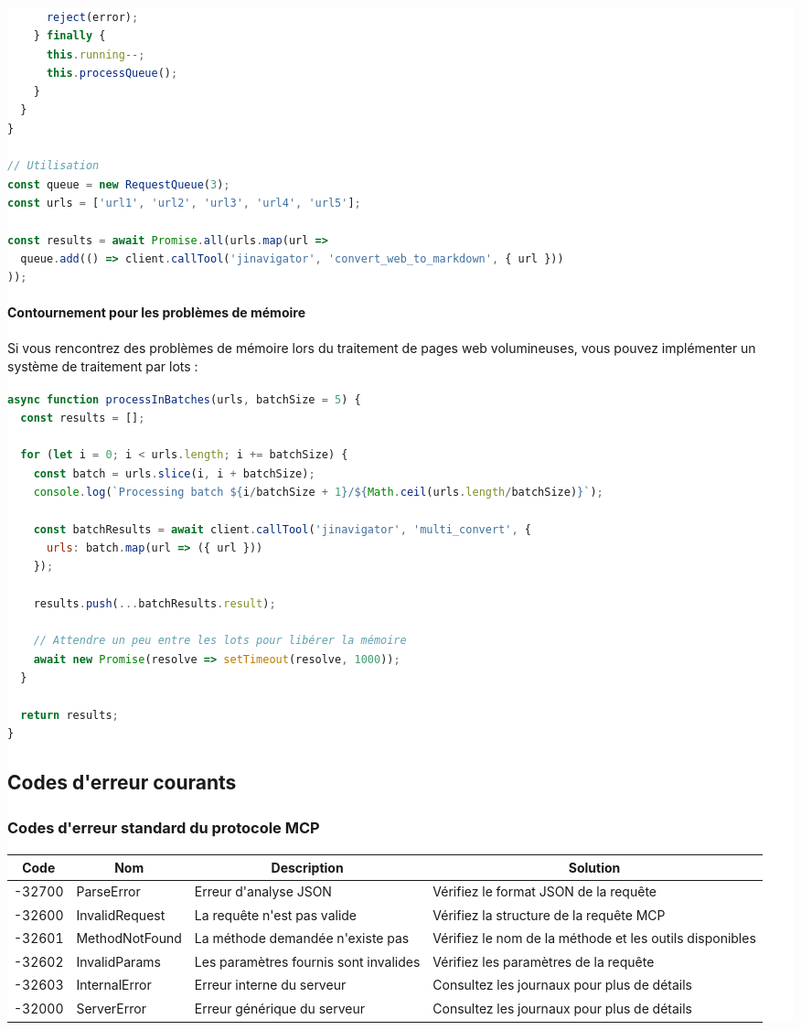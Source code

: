 ```javascript
      reject(error);
    } finally {
      this.running--;
      this.processQueue();
    }
  }
}

// Utilisation
const queue = new RequestQueue(3);
const urls = ['url1', 'url2', 'url3', 'url4', 'url5'];

const results = await Promise.all(urls.map(url => 
  queue.add(() => client.callTool('jinavigator', 'convert_web_to_markdown', { url }))
));
```

#### Contournement pour les problèmes de mémoire

Si vous rencontrez des problèmes de mémoire lors du traitement de pages web volumineuses, vous pouvez implémenter un système de traitement par lots :

```javascript
async function processInBatches(urls, batchSize = 5) {
  const results = [];
  
  for (let i = 0; i < urls.length; i += batchSize) {
    const batch = urls.slice(i, i + batchSize);
    console.log(`Processing batch ${i/batchSize + 1}/${Math.ceil(urls.length/batchSize)}`);
    
    const batchResults = await client.callTool('jinavigator', 'multi_convert', {
      urls: batch.map(url => ({ url }))
    });
    
    results.push(...batchResults.result);
    
    // Attendre un peu entre les lots pour libérer la mémoire
    await new Promise(resolve => setTimeout(resolve, 1000));
  }
  
  return results;
}
```



## Codes d'erreur courants

### Codes d'erreur standard du protocole MCP

| Code | Nom | Description | Solution |
|------|-----|-------------|----------|
| -32700 | ParseError | Erreur d'analyse JSON | Vérifiez le format JSON de la requête |
| -32600 | InvalidRequest | La requête n'est pas valide | Vérifiez la structure de la requête MCP |
| -32601 | MethodNotFound | La méthode demandée n'existe pas | Vérifiez le nom de la méthode et les outils disponibles |
| -32602 | InvalidParams | Les paramètres fournis sont invalides | Vérifiez les paramètres de la requête |
| -32603 | InternalError | Erreur interne du serveur | Consultez les journaux pour plus de détails |
| -32000 | ServerError | Erreur générique du serveur | Consultez les journaux pour plus de détails |
